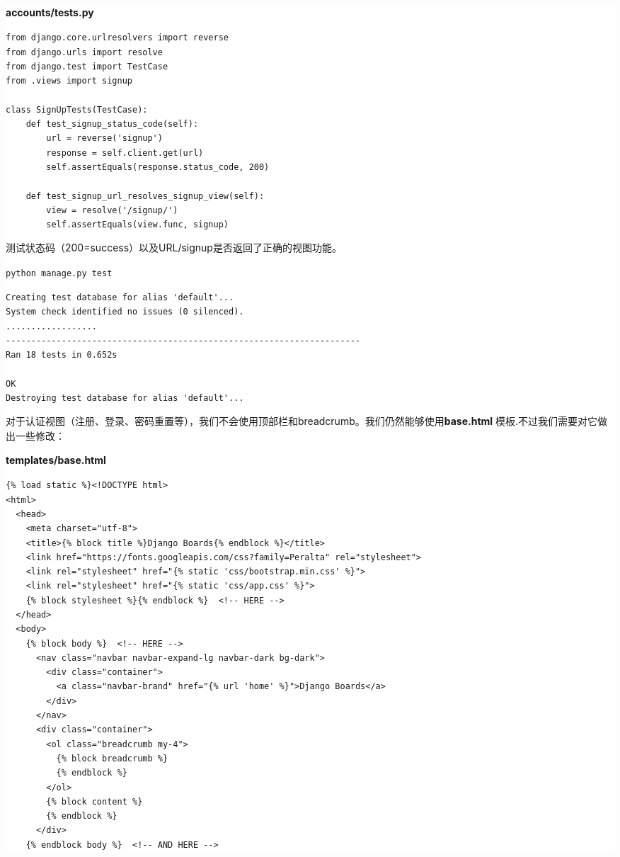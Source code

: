 **accounts/tests.py**

```
from django.core.urlresolvers import reverse
from django.urls import resolve
from django.test import TestCase
from .views import signup

class SignUpTests(TestCase):
    def test_signup_status_code(self):
        url = reverse('signup')
        response = self.client.get(url)
        self.assertEquals(response.status_code, 200)

    def test_signup_url_resolves_signup_view(self):
        view = resolve('/signup/')
        self.assertEquals(view.func, signup)
```

测试状态码（200=success）以及URL/signup是否返回了正确的视图功能。



`python manage.py test`

```shell
Creating test database for alias 'default'...
System check identified no issues (0 silenced).
..................
----------------------------------------------------------------------
Ran 18 tests in 0.652s

OK
Destroying test database for alias 'default'...
```

对于认证视图（注册、登录、密码重置等），我们不会使用顶部栏和breadcrumb。我们仍然能够使用**base.html** 模板.不过我们需要对它做出一些修改：



**templates/base.html**

```
{% load static %}<!DOCTYPE html>
<html>
  <head>
    <meta charset="utf-8">
    <title>{% block title %}Django Boards{% endblock %}</title>
    <link href="https://fonts.googleapis.com/css?family=Peralta" rel="stylesheet">
    <link rel="stylesheet" href="{% static 'css/bootstrap.min.css' %}">
    <link rel="stylesheet" href="{% static 'css/app.css' %}">
    {% block stylesheet %}{% endblock %}  <!-- HERE -->
  </head>
  <body>
    {% block body %}  <!-- HERE -->
      <nav class="navbar navbar-expand-lg navbar-dark bg-dark">
        <div class="container">
          <a class="navbar-brand" href="{% url 'home' %}">Django Boards</a>
        </div>
      </nav>
      <div class="container">
        <ol class="breadcrumb my-4">
          {% block breadcrumb %}
          {% endblock %}
        </ol>
        {% block content %}
        {% endblock %}
      </div>
    {% endblock body %}  <!-- AND HERE -->
```